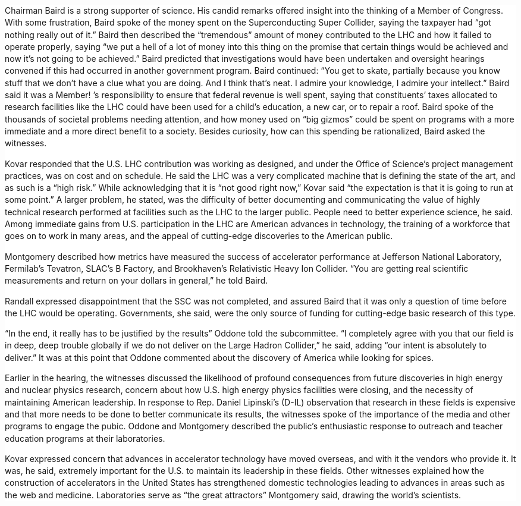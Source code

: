 Chairman Baird is a strong supporter of science. His candid remarks offered insight into the thinking of a Member of Congress. With some frustration, Baird spoke of the money spent on the Superconducting Super Collider, saying the taxpayer had “got nothing really out of it.” Baird then described the “tremendous” amount of money contributed to the LHC and how it failed to operate properly, saying “we put a hell of a lot of money into this thing on the promise that certain things would be achieved and now it’s not going to be achieved.” Baird predicted that investigations would have been undertaken and oversight hearings convened if this had occurred in another government program. Baird continued: “You get to skate, partially because you know stuff that we don’t have a clue what you are doing. And I think that’s neat. I admire your knowledge, I admire your intellect.” Baird said it was a Member! ’s responsibility to ensure that federal revenue is well spent, saying that constituents’ taxes allocated to research facilities like the LHC could have been used for a child’s education, a new car, or to repair a roof. Baird spoke of the thousands of societal problems needing attention, and how money used on “big gizmos” could be spent on programs with a more immediate and a more direct benefit to a society. Besides curiosity, how can this spending be rationalized, Baird asked the witnesses.

Kovar responded that the U.S. LHC contribution was working as designed, and under the Office of Science’s project management practices, was on cost and on schedule. He said the LHC was a very complicated machine that is defining the state of the art, and as such is a “high risk.” While acknowledging that it is “not good right now,” Kovar said “the expectation is that it is going to run at some point.” A larger problem, he stated, was the difficulty of better documenting and communicating the value of highly technical research performed at facilities such as the LHC to the larger public. People need to better experience science, he said. Among immediate gains from U.S. participation in the LHC are American advances in technology, the training of a workforce that goes on to work in many areas, and the appeal of cutting-edge discoveries to the American public.

Montgomery described how metrics have measured the success of accelerator performance at Jefferson National Laboratory, Fermilab’s Tevatron, SLAC’s B Factory, and Brookhaven’s Relativistic Heavy Ion Collider. “You are getting real scientific measurements and return on your dollars in general,” he told Baird.

Randall expressed disappointment that the SSC was not completed, and assured Baird that it was only a question of time before the LHC would be operating. Governments, she said, were the only source of funding for cutting-edge basic research of this type.

“In the end, it really has to be justified by the results” Oddone told the subcommittee. “I completely agree with you that our field is in deep, deep trouble globally if we do not deliver on the Large Hadron Collider,” he said, adding “our intent is absolutely to deliver.” It was at this point that Oddone commented about the discovery of America while looking for spices.

Earlier in the hearing, the witnesses discussed the likelihood of profound consequences from future discoveries in high energy and nuclear physics research, concern about how U.S. high energy physics facilities were closing, and the necessity of maintaining American leadership. In response to Rep. Daniel Lipinski’s (D-IL) observation that research in these fields is expensive and that more needs to be done to better communicate its results, the witnesses spoke of the importance of the media and other programs to engage the pubic. Oddone and Montgomery described the public’s enthusiastic response to outreach and teacher education programs at their laboratories.

Kovar expressed concern that advances in accelerator technology have moved overseas, and with it the vendors who provide it. It was, he said, extremely important for the U.S. to maintain its leadership in these fields. Other witnesses explained how the construction of accelerators in the United States has strengthened domestic technologies leading to advances in areas such as the web and medicine. Laboratories serve as “the great attractors” Montgomery said, drawing the world’s scientists.
